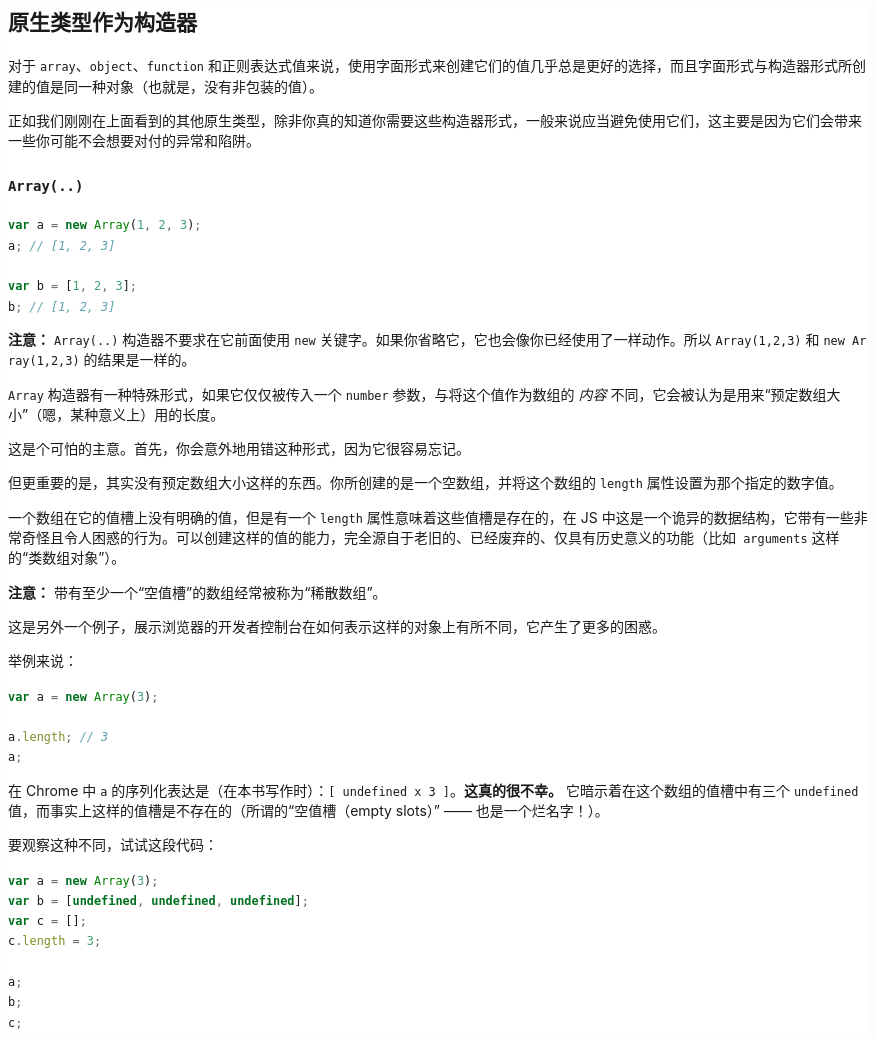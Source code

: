 ## 原生类型作为构造器

对于 `array`、`object`、`function` 和正则表达式值来说，使用字面形式来创建它们的值几乎总是更好的选择，而且字面形式与构造器形式所创建的值是同一种对象（也就是，没有非包装的值）。

正如我们刚刚在上面看到的其他原生类型，除非你真的知道你需要这些构造器形式，一般来说应当避免使用它们，这主要是因为它们会带来一些你可能不会想要对付的异常和陷阱。

### `Array(..)`

```js
var a = new Array(1, 2, 3);
a; // [1, 2, 3]

var b = [1, 2, 3];
b; // [1, 2, 3]
```

**注意：** `Array(..)` 构造器不要求在它前面使用 `new` 关键字。如果你省略它，它也会像你已经使用了一样动作。所以 `Array(1,2,3)` 和 `new Array(1,2,3)` 的结果是一样的。

`Array` 构造器有一种特殊形式，如果它仅仅被传入一个 `number` 参数，与将这个值作为数组的 _内容_ 不同，它会被认为是用来“预定数组大小”（嗯，某种意义上）用的长度。

这是个可怕的主意。首先，你会意外地用错这种形式，因为它很容易忘记。

但更重要的是，其实没有预定数组大小这样的东西。你所创建的是一个空数组，并将这个数组的 `length` 属性设置为那个指定的数字值。

一个数组在它的值槽上没有明确的值，但是有一个 `length` 属性意味着这些值槽是存在的，在 JS 中这是一个诡异的数据结构，它带有一些非常奇怪且令人困惑的行为。可以创建这样的值的能力，完全源自于老旧的、已经废弃的、仅具有历史意义的功能（比如` arguments` 这样的“类数组对象”）。

**注意：** 带有至少一个“空值槽”的数组经常被称为“稀散数组”。

这是另外一个例子，展示浏览器的开发者控制台在如何表示这样的对象上有所不同，它产生了更多的困惑。

举例来说：

```js
var a = new Array(3);

a.length; // 3
a;
```

在 Chrome 中 `a` 的序列化表达是（在本书写作时）：`[ undefined x 3 ]`。**这真的很不幸。** 它暗示着在这个数组的值槽中有三个 `undefined` 值，而事实上这样的值槽是不存在的（所谓的“空值槽（empty slots）” —— 也是一个烂名字！）。

要观察这种不同，试试这段代码：

```js
var a = new Array(3);
var b = [undefined, undefined, undefined];
var c = [];
c.length = 3;

a;
b;
c;
```
